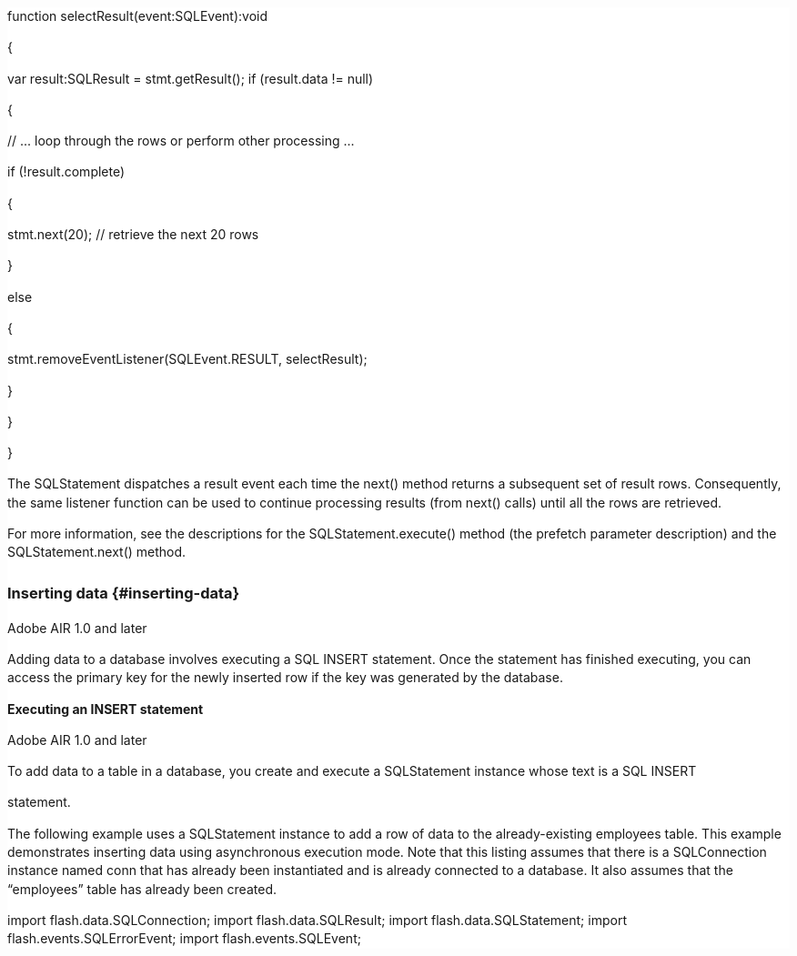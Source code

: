 function selectResult(event:SQLEvent):void

{

var result:SQLResult = stmt.getResult(); if (result.data != null)

{

// ... loop through the rows or perform other processing ...

if (!result.complete)

{

stmt.next(20); // retrieve the next 20 rows

}

else

{

stmt.removeEventListener(SQLEvent.RESULT, selectResult);

}

}

}

The SQLStatement dispatches a result event each time the next() method returns a subsequent set of result rows. Consequently, the same listener function can be used to continue processing results (from next() calls) until all the rows are retrieved.

For more information, see the descriptions for the SQLStatement.execute() method (the prefetch parameter description) and the SQLStatement.next() method.

### Inserting data {#inserting-data}

Adobe AIR 1.0 and later

Adding data to a database involves executing a SQL INSERT statement. Once the statement has finished executing, you can access the primary key for the newly inserted row if the key was generated by the database.

**Executing an INSERT statement**

Adobe AIR 1.0 and later

To add data to a table in a database, you create and execute a SQLStatement instance whose text is a SQL INSERT

statement.

The following example uses a SQLStatement instance to add a row of data to the already-existing employees table. This example demonstrates inserting data using asynchronous execution mode. Note that this listing assumes that there is a SQLConnection instance named conn that has already been instantiated and is already connected to a database. It also assumes that the “employees” table has already been created.

import flash.data.SQLConnection; import flash.data.SQLResult; import flash.data.SQLStatement; import flash.events.SQLErrorEvent; import flash.events.SQLEvent;
